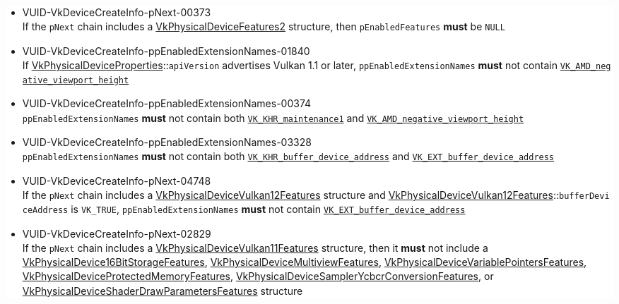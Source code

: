 - <a href="#VUID-VkDeviceCreateInfo-pNext-00373"
  id="VUID-VkDeviceCreateInfo-pNext-00373"></a>
  VUID-VkDeviceCreateInfo-pNext-00373  
  If the `pNext` chain includes a
  [VkPhysicalDeviceFeatures2](https://registry.khronos.org/vulkan/specs/1.3-extensions/man/html/VkPhysicalDeviceFeatures2.html) structure,
  then `pEnabledFeatures` **must** be `NULL`

- <a href="#VUID-VkDeviceCreateInfo-ppEnabledExtensionNames-01840"
  id="VUID-VkDeviceCreateInfo-ppEnabledExtensionNames-01840"></a>
  VUID-VkDeviceCreateInfo-ppEnabledExtensionNames-01840  
  If
  [VkPhysicalDeviceProperties](https://registry.khronos.org/vulkan/specs/1.3-extensions/man/html/VkPhysicalDeviceProperties.html)::`apiVersion`
  advertises Vulkan 1.1 or later, `ppEnabledExtensionNames` **must** not
  contain
  [`VK_AMD_negative_viewport_height`](VK_AMD_negative_viewport_height.html)

- <a href="#VUID-VkDeviceCreateInfo-ppEnabledExtensionNames-00374"
  id="VUID-VkDeviceCreateInfo-ppEnabledExtensionNames-00374"></a>
  VUID-VkDeviceCreateInfo-ppEnabledExtensionNames-00374  
  `ppEnabledExtensionNames` **must** not contain both
  [`VK_KHR_maintenance1`](VK_KHR_maintenance1.html) and
  [`VK_AMD_negative_viewport_height`](VK_AMD_negative_viewport_height.html)

- <a href="#VUID-VkDeviceCreateInfo-ppEnabledExtensionNames-03328"
  id="VUID-VkDeviceCreateInfo-ppEnabledExtensionNames-03328"></a>
  VUID-VkDeviceCreateInfo-ppEnabledExtensionNames-03328  
  `ppEnabledExtensionNames` **must** not contain both
  [`VK_KHR_buffer_device_address`](VK_KHR_buffer_device_address.html)
  and
  [`VK_EXT_buffer_device_address`](VK_EXT_buffer_device_address.html)

- <a href="#VUID-VkDeviceCreateInfo-pNext-04748"
  id="VUID-VkDeviceCreateInfo-pNext-04748"></a>
  VUID-VkDeviceCreateInfo-pNext-04748  
  If the `pNext` chain includes a
  [VkPhysicalDeviceVulkan12Features](https://registry.khronos.org/vulkan/specs/1.3-extensions/man/html/VkPhysicalDeviceVulkan12Features.html)
  structure and
  [VkPhysicalDeviceVulkan12Features](https://registry.khronos.org/vulkan/specs/1.3-extensions/man/html/VkPhysicalDeviceVulkan12Features.html)::`bufferDeviceAddress`
  is `VK_TRUE`, `ppEnabledExtensionNames` **must** not contain
  [`VK_EXT_buffer_device_address`](VK_EXT_buffer_device_address.html)

- <a href="#VUID-VkDeviceCreateInfo-pNext-02829"
  id="VUID-VkDeviceCreateInfo-pNext-02829"></a>
  VUID-VkDeviceCreateInfo-pNext-02829  
  If the `pNext` chain includes a
  [VkPhysicalDeviceVulkan11Features](https://registry.khronos.org/vulkan/specs/1.3-extensions/man/html/VkPhysicalDeviceVulkan11Features.html)
  structure, then it **must** not include a
  [VkPhysicalDevice16BitStorageFeatures](https://registry.khronos.org/vulkan/specs/1.3-extensions/man/html/VkPhysicalDevice16BitStorageFeatures.html),
  [VkPhysicalDeviceMultiviewFeatures](https://registry.khronos.org/vulkan/specs/1.3-extensions/man/html/VkPhysicalDeviceMultiviewFeatures.html),
  [VkPhysicalDeviceVariablePointersFeatures](https://registry.khronos.org/vulkan/specs/1.3-extensions/man/html/VkPhysicalDeviceVariablePointersFeatures.html),
  [VkPhysicalDeviceProtectedMemoryFeatures](https://registry.khronos.org/vulkan/specs/1.3-extensions/man/html/VkPhysicalDeviceProtectedMemoryFeatures.html),
  [VkPhysicalDeviceSamplerYcbcrConversionFeatures](https://registry.khronos.org/vulkan/specs/1.3-extensions/man/html/VkPhysicalDeviceSamplerYcbcrConversionFeatures.html),
  or
  [VkPhysicalDeviceShaderDrawParametersFeatures](https://registry.khronos.org/vulkan/specs/1.3-extensions/man/html/VkPhysicalDeviceShaderDrawParametersFeatures.html)
  structure